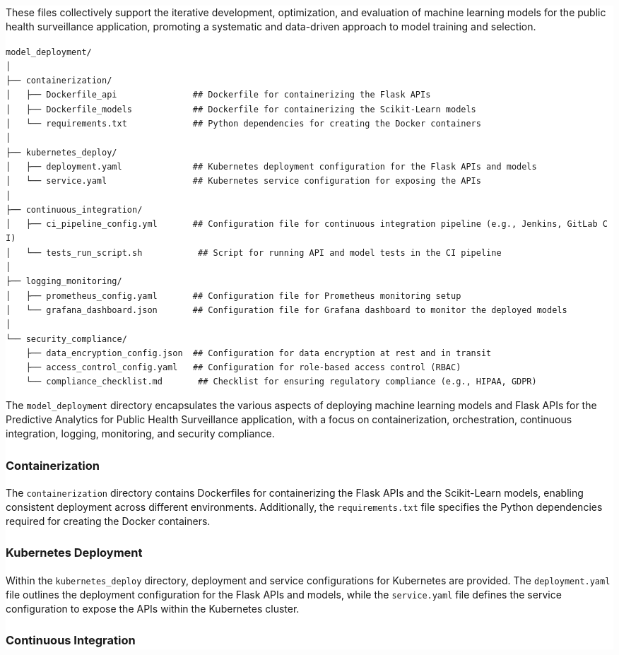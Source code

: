 These files collectively support the iterative development, optimization, and evaluation of machine learning models for the public health surveillance application, promoting a systematic and data-driven approach to model training and selection.

```plaintext
model_deployment/
│
├── containerization/
│   ├── Dockerfile_api               ## Dockerfile for containerizing the Flask APIs
│   ├── Dockerfile_models            ## Dockerfile for containerizing the Scikit-Learn models
│   └── requirements.txt             ## Python dependencies for creating the Docker containers
│
├── kubernetes_deploy/
│   ├── deployment.yaml              ## Kubernetes deployment configuration for the Flask APIs and models
│   └── service.yaml                 ## Kubernetes service configuration for exposing the APIs
│
├── continuous_integration/
│   ├── ci_pipeline_config.yml       ## Configuration file for continuous integration pipeline (e.g., Jenkins, GitLab CI)
│   └── tests_run_script.sh           ## Script for running API and model tests in the CI pipeline
│
├── logging_monitoring/
│   ├── prometheus_config.yaml       ## Configuration file for Prometheus monitoring setup
│   └── grafana_dashboard.json       ## Configuration file for Grafana dashboard to monitor the deployed models
│
└── security_compliance/
    ├── data_encryption_config.json  ## Configuration for data encryption at rest and in transit
    ├── access_control_config.yaml   ## Configuration for role-based access control (RBAC)
    └── compliance_checklist.md       ## Checklist for ensuring regulatory compliance (e.g., HIPAA, GDPR)
```

The `model_deployment` directory encapsulates the various aspects of deploying machine learning models and Flask APIs for the Predictive Analytics for Public Health Surveillance application, with a focus on containerization, orchestration, continuous integration, logging, monitoring, and security compliance.

### Containerization

The `containerization` directory contains Dockerfiles for containerizing the Flask APIs and the Scikit-Learn models, enabling consistent deployment across different environments. Additionally, the `requirements.txt` file specifies the Python dependencies required for creating the Docker containers.

### Kubernetes Deployment

Within the `kubernetes_deploy` directory, deployment and service configurations for Kubernetes are provided. The `deployment.yaml` file outlines the deployment configuration for the Flask APIs and models, while the `service.yaml` file defines the service configuration to expose the APIs within the Kubernetes cluster.

### Continuous Integration
